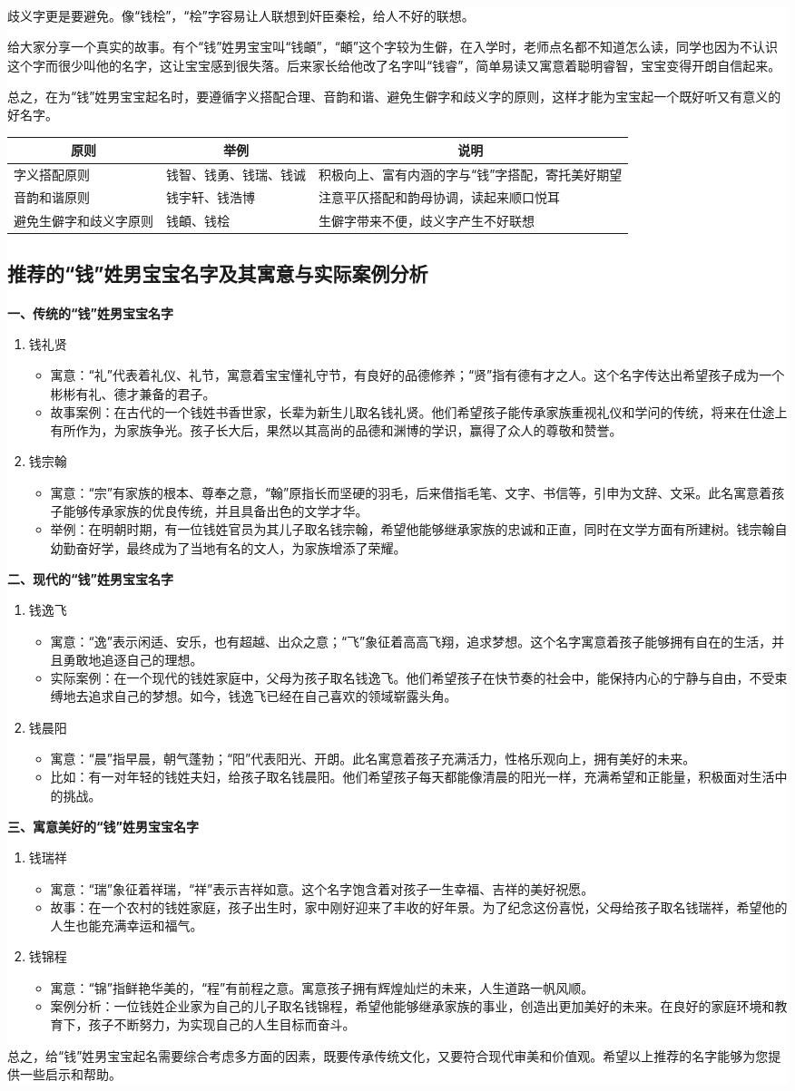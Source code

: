 歧义字更是要避免。像“钱桧”，“桧”字容易让人联想到奸臣秦桧，给人不好的联想。

给大家分享一个真实的故事。有个“钱”姓男宝宝叫“钱頔”，“頔”这个字较为生僻，在入学时，老师点名都不知道怎么读，同学也因为不认识这个字而很少叫他的名字，这让宝宝感到很失落。后来家长给他改了名字叫“钱睿”，简单易读又寓意着聪明睿智，宝宝变得开朗自信起来。

总之，在为“钱”姓男宝宝起名时，要遵循字义搭配合理、音韵和谐、避免生僻字和歧义字的原则，这样才能为宝宝起一个既好听又有意义的好名字。

|原则|举例|说明|
|----|----|----|
|字义搭配原则|钱智、钱勇、钱瑞、钱诚|积极向上、富有内涵的字与“钱”字搭配，寄托美好期望|
|音韵和谐原则|钱宇轩、钱浩博|注意平仄搭配和韵母协调，读起来顺口悦耳|
|避免生僻字和歧义字原则|钱頔、钱桧|生僻字带来不便，歧义字产生不好联想|
## 推荐的“钱”姓男宝宝名字及其寓意与实际案例分析

**一、传统的“钱”姓男宝宝名字**

1. 钱礼贤
    - 寓意：“礼”代表着礼仪、礼节，寓意着宝宝懂礼守节，有良好的品德修养；“贤”指有德有才之人。这个名字传达出希望孩子成为一个彬彬有礼、德才兼备的君子。
    - 故事案例：在古代的一个钱姓书香世家，长辈为新生儿取名钱礼贤。他们希望孩子能传承家族重视礼仪和学问的传统，将来在仕途上有所作为，为家族争光。孩子长大后，果然以其高尚的品德和渊博的学识，赢得了众人的尊敬和赞誉。

2. 钱宗翰
    - 寓意：“宗”有家族的根本、尊奉之意，“翰”原指长而坚硬的羽毛，后来借指毛笔、文字、书信等，引申为文辞、文采。此名寓意着孩子能够传承家族的优良传统，并且具备出色的文学才华。
    - 举例：在明朝时期，有一位钱姓官员为其儿子取名钱宗翰，希望他能够继承家族的忠诚和正直，同时在文学方面有所建树。钱宗翰自幼勤奋好学，最终成为了当地有名的文人，为家族增添了荣耀。

**二、现代的“钱”姓男宝宝名字**

1. 钱逸飞
    - 寓意：“逸”表示闲适、安乐，也有超越、出众之意；“飞”象征着高高飞翔，追求梦想。这个名字寓意着孩子能够拥有自在的生活，并且勇敢地追逐自己的理想。
    - 实际案例：在一个现代的钱姓家庭中，父母为孩子取名钱逸飞。他们希望孩子在快节奏的社会中，能保持内心的宁静与自由，不受束缚地去追求自己的梦想。如今，钱逸飞已经在自己喜欢的领域崭露头角。

2. 钱晨阳
    - 寓意：“晨”指早晨，朝气蓬勃；“阳”代表阳光、开朗。此名寓意着孩子充满活力，性格乐观向上，拥有美好的未来。
    - 比如：有一对年轻的钱姓夫妇，给孩子取名钱晨阳。他们希望孩子每天都能像清晨的阳光一样，充满希望和正能量，积极面对生活中的挑战。

**三、寓意美好的“钱”姓男宝宝名字**

1. 钱瑞祥
    - 寓意：“瑞”象征着祥瑞，“祥”表示吉祥如意。这个名字饱含着对孩子一生幸福、吉祥的美好祝愿。
    - 故事：在一个农村的钱姓家庭，孩子出生时，家中刚好迎来了丰收的好年景。为了纪念这份喜悦，父母给孩子取名钱瑞祥，希望他的人生也能充满幸运和福气。

2. 钱锦程
    - 寓意：“锦”指鲜艳华美的，“程”有前程之意。寓意孩子拥有辉煌灿烂的未来，人生道路一帆风顺。
    - 案例分析：一位钱姓企业家为自己的儿子取名钱锦程，希望他能够继承家族的事业，创造出更加美好的未来。在良好的家庭环境和教育下，孩子不断努力，为实现自己的人生目标而奋斗。

总之，给“钱”姓男宝宝起名需要综合考虑多方面的因素，既要传承传统文化，又要符合现代审美和价值观。希望以上推荐的名字能够为您提供一些启示和帮助。